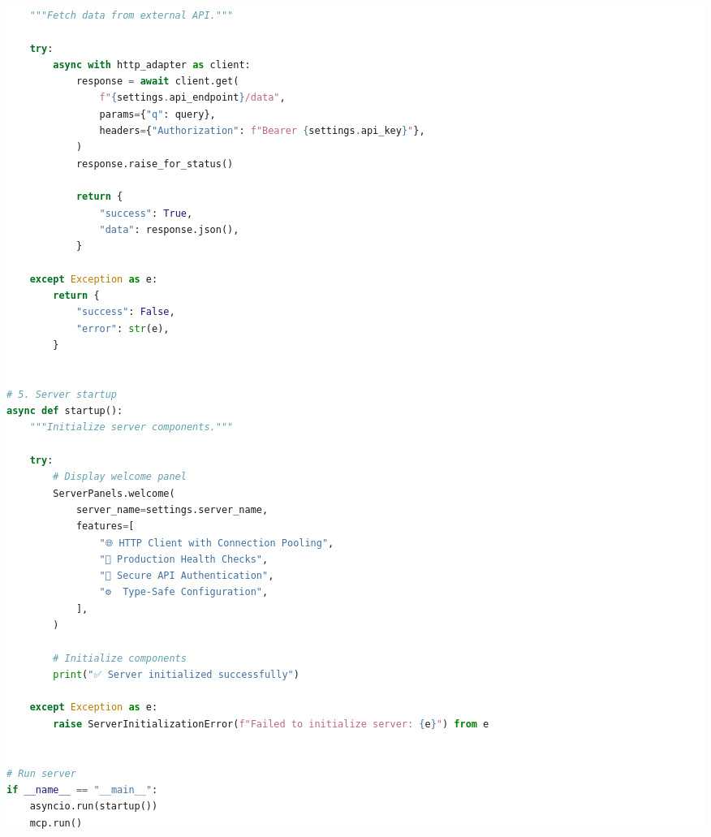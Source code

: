 ```python
    """Fetch data from external API."""

    try:
        async with http_adapter as client:
            response = await client.get(
                f"{settings.api_endpoint}/data",
                params={"q": query},
                headers={"Authorization": f"Bearer {settings.api_key}"},
            )
            response.raise_for_status()

            return {
                "success": True,
                "data": response.json(),
            }

    except Exception as e:
        return {
            "success": False,
            "error": str(e),
        }


# 5. Server startup
async def startup():
    """Initialize server components."""

    try:
        # Display welcome panel
        ServerPanels.welcome(
            server_name=settings.server_name,
            features=[
                "🌐 HTTP Client with Connection Pooling",
                "🏥 Production Health Checks",
                "🔐 Secure API Authentication",
                "⚙️  Type-Safe Configuration",
            ],
        )

        # Initialize components
        print("✅ Server initialized successfully")

    except Exception as e:
        raise ServerInitializationError(f"Failed to initialize server: {e}") from e


# Run server
if __name__ == "__main__":
    asyncio.run(startup())
    mcp.run()
```
